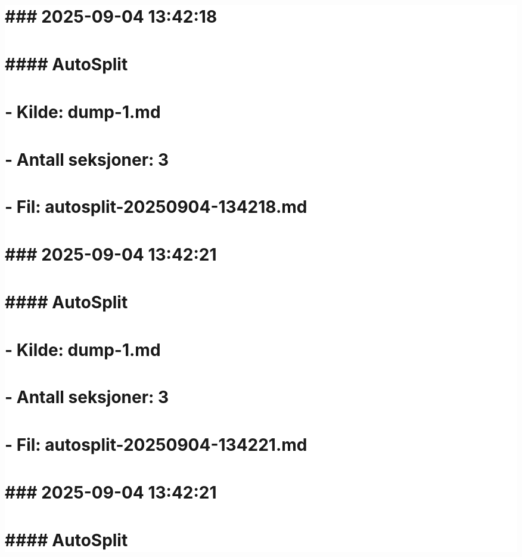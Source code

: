 #

# \### 2025-09-04 13:42:18

# \#### AutoSplit

# \- Kilde: dump-1.md

# \- Antall seksjoner: 3

# \- Fil: autosplit-20250904-134218.md

#

#

#

#

# \### 2025-09-04 13:42:21

# \#### AutoSplit

# \- Kilde: dump-1.md

# \- Antall seksjoner: 3

# \- Fil: autosplit-20250904-134221.md

#

#

#

#

# \### 2025-09-04 13:42:21

# \#### AutoSplit
